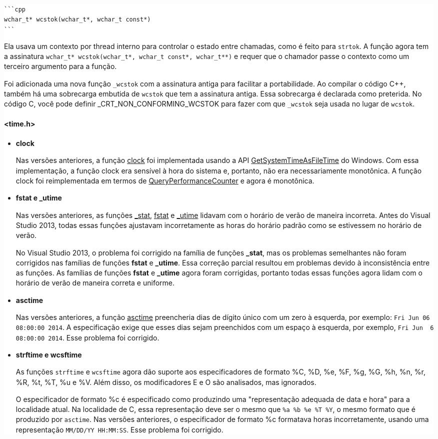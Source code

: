     ```cpp
    wchar_t* wcstok(wchar_t*, wchar_t const*)
    ```

   Ela usava um contexto por thread interno para controlar o estado entre chamadas, como é feito para `strtok`. A função agora tem a assinatura `wchar_t* wcstok(wchar_t*, wchar_t const*, wchar_t**)` e requer que o chamador passe o contexto como um terceiro argumento para a função.

   Foi adicionada uma nova função `_wcstok` com a assinatura antiga para facilitar a portabilidade. Ao compilar o código C++, também há uma sobrecarga embutida de `wcstok` que tem a assinatura antiga. Essa sobrecarga é declarada como preterida. No código C, você pode definir _CRT_NON_CONFORMING_WCSTOK para fazer com que `_wcstok` seja usada no lugar de `wcstok`.

#### <a name="timeh"></a>\<time.h>

- **clock**

   Nas versões anteriores, a função [clock](../c-runtime-library/reference/clock.md) foi implementada usando a API [GetSystemTimeAsFileTime](/windows/win32/api/sysinfoapi/nf-sysinfoapi-getsystemtimeasfiletime) do Windows. Com essa implementação, a função clock era sensível à hora do sistema e, portanto, não era necessariamente monotônica. A função clock foi reimplementada em termos de [QueryPerformanceCounter](/windows/win32/api/profileapi/nf-profileapi-queryperformancecounter) e agora é monotônica.

- **fstat e _utime**

   Nas versões anteriores, as funções [_stat](../c-runtime-library/reference/stat-functions.md), [fstat](../c-runtime-library/reference/fstat-fstat32-fstat64-fstati64-fstat32i64-fstat64i32.md) e [_utime](../c-runtime-library/reference/utime-utime32-utime64-wutime-wutime32-wutime64.md) lidavam com o horário de verão de maneira incorreta. Antes do Visual Studio 2013, todas essas funções ajustavam incorretamente as horas do horário padrão como se estivessem no horário de verão.

   No Visual Studio 2013, o problema foi corrigido na família de funções **_stat**, mas os problemas semelhantes não foram corrigidos nas famílias de funções **fstat** e **_utime**. Essa correção parcial resultou em problemas devido à inconsistência entre as funções. As famílias de funções **fstat** e **_utime** agora foram corrigidas, portanto todas essas funções agora lidam com o horário de verão de maneira correta e uniforme.

- **asctime**

   Nas versões anteriores, a função [asctime](../c-runtime-library/reference/asctime-wasctime.md) preencheria dias de dígito único com um zero à esquerda, por exemplo: `Fri Jun 06 08:00:00 2014`. A especificação exige que esses dias sejam preenchidos com um espaço à esquerda, por exemplo, `Fri Jun  6 08:00:00 2014`. Esse problema foi corrigido.

- **strftime e wcsftime**

   As funções `strftime` e `wcsftime` agora dão suporte aos especificadores de formato %C, %D, %e, %F, %g, %G, %h, %n, %r, %R, %t, %T, %u e %V. Além disso, os modificadores E e O são analisados, mas ignorados.

   O especificador de formato %c é especificado como produzindo uma "representação adequada de data e hora" para a localidade atual. Na localidade de C, essa representação deve ser o mesmo que `%a %b %e %T %Y`, o mesmo formato que é produzido por `asctime`. Nas versões anteriores, o especificador de formato %c formatava horas incorretamente, usando uma representação `MM/DD/YY HH:MM:SS`. Esse problema foi corrigido.
